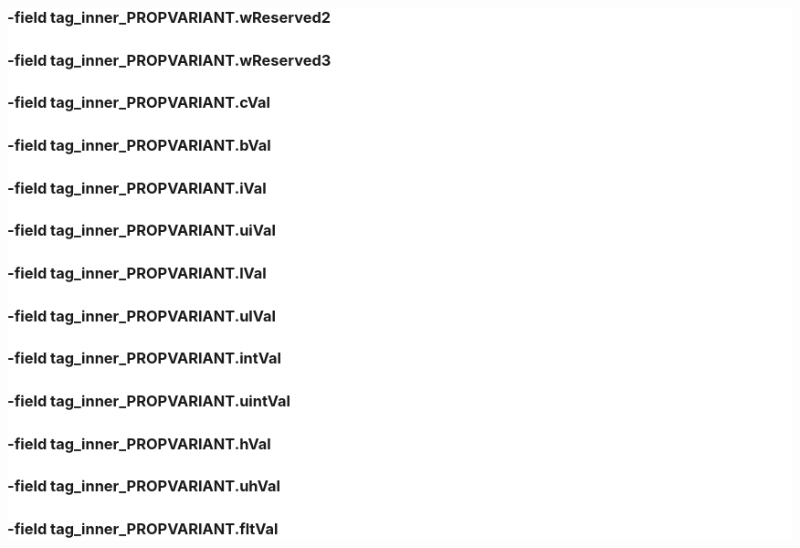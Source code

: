 
### -field tag_inner_PROPVARIANT.wReserved2

 


### -field tag_inner_PROPVARIANT.wReserved3

 


### -field tag_inner_PROPVARIANT.cVal

 


### -field tag_inner_PROPVARIANT.bVal

 


### -field tag_inner_PROPVARIANT.iVal

 


### -field tag_inner_PROPVARIANT.uiVal

 


### -field tag_inner_PROPVARIANT.lVal

 


### -field tag_inner_PROPVARIANT.ulVal

 


### -field tag_inner_PROPVARIANT.intVal

 


### -field tag_inner_PROPVARIANT.uintVal

 


### -field tag_inner_PROPVARIANT.hVal

 


### -field tag_inner_PROPVARIANT.uhVal

 


### -field tag_inner_PROPVARIANT.fltVal

 
